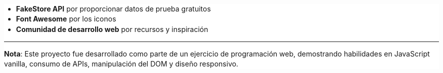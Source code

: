 - **FakeStore API** por proporcionar datos de prueba gratuitos
- **Font Awesome** por los iconos
- **Comunidad de desarrollo web** por recursos y inspiración

---

**Nota**: Este proyecto fue desarrollado como parte de un ejercicio de programación web, demostrando habilidades en JavaScript vanilla, consumo de APIs, manipulación del DOM y diseño responsivo.